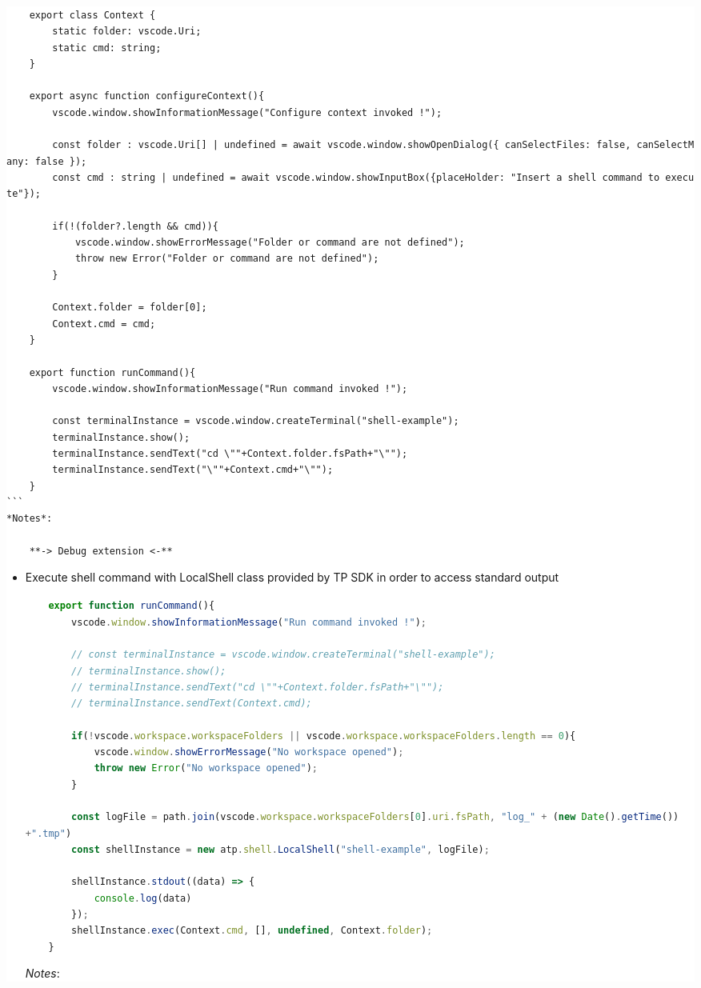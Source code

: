         export class Context {
            static folder: vscode.Uri;
            static cmd: string;
        }

        export async function configureContext(){
            vscode.window.showInformationMessage("Configure context invoked !");

            const folder : vscode.Uri[] | undefined = await vscode.window.showOpenDialog({ canSelectFiles: false, canSelectMany: false });
            const cmd : string | undefined = await vscode.window.showInputBox({placeHolder: "Insert a shell command to execute"});

            if(!(folder?.length && cmd)){
                vscode.window.showErrorMessage("Folder or command are not defined");
                throw new Error("Folder or command are not defined");
            }

            Context.folder = folder[0];
            Context.cmd = cmd;
        }

        export function runCommand(){
            vscode.window.showInformationMessage("Run command invoked !");

            const terminalInstance = vscode.window.createTerminal("shell-example");
            terminalInstance.show();
            terminalInstance.sendText("cd \""+Context.folder.fsPath+"\"");
            terminalInstance.sendText("\""+Context.cmd+"\"");
        }
    ```
    *Notes*:
 
        **-> Debug extension <-**


- Execute shell command with LocalShell class provided by TP SDK in order to access standard output
    ```js
        export function runCommand(){
            vscode.window.showInformationMessage("Run command invoked !");

            // const terminalInstance = vscode.window.createTerminal("shell-example");
            // terminalInstance.show();
            // terminalInstance.sendText("cd \""+Context.folder.fsPath+"\"");
            // terminalInstance.sendText(Context.cmd);

            if(!vscode.workspace.workspaceFolders || vscode.workspace.workspaceFolders.length == 0){
                vscode.window.showErrorMessage("No workspace opened");
                throw new Error("No workspace opened"); 
            }

            const logFile = path.join(vscode.workspace.workspaceFolders[0].uri.fsPath, "log_" + (new Date().getTime())+".tmp")
            const shellInstance = new atp.shell.LocalShell("shell-example", logFile);
            
            shellInstance.stdout((data) => {
                console.log(data)
            });
            shellInstance.exec(Context.cmd, [], undefined, Context.folder);
        }
    ```
    *Notes*:
 